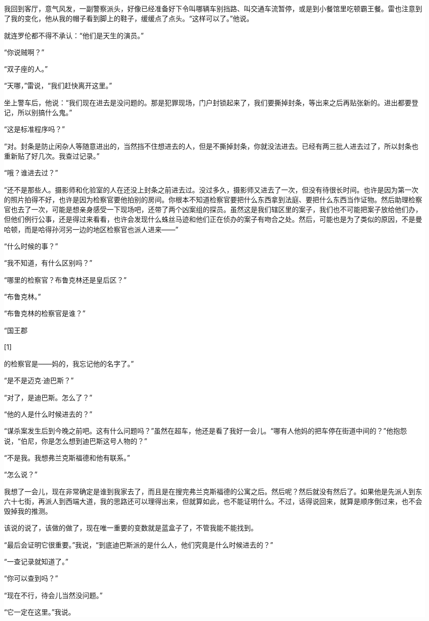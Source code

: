 我回到客厅，意气风发，一副警察派头，好像已经准备好下令叫哪辆车别挡路、叫交通车流暂停，或是到小餐馆里吃顿霸王餐。雷也注意到了我的变化，他从我的帽子看到脚上的鞋子，缓缓点了点头。“这样可以了。”他说。

就连罗伦都不得不承认：“他们是天生的演员。”

“你说贼啊？”

“双子座的人。”

“天哪，”雷说，“我们赶快离开这里。”

坐上警车后，他说：“我们现在进去是没问题的。那是犯罪现场，门户封锁起来了，我们要撕掉封条，等出来之后再贴张新的。进出都要登记，所以别搞什么鬼。”

“这是标准程序吗？”

“对。封条是防止闲杂人等随意进出的，当然挡不住想进去的人，但是不撕掉封条，你就没法进去。已经有两三批人进去过了，所以封条也重新贴了好几次。我查过记录。”

“哦？谁进去过？”

“还不是那些人。摄影师和化验室的人在还没上封条之前进去过。没过多久，摄影师又进去了一次，但没有待很长时间。也许是因为第一次的照片拍得不好，也许是因为检察官要他拍别的房间。你根本不知道检察官要把什么东西拿到法庭、要把什么东西当作证物。然后助理检察官也去了一次，可能是想亲身感受一下现场吧，还带了两个凶案组的探员。虽然这是我们辖区里的案子，我们也不可能把案子放给他们办，但他们例行公事，还是得过来看看，也许会发现什么蛛丝马迹和他们正在侦办的案子有吻合之处。然后，可能也是为了类似的原因，不是曼哈顿，而是哈得孙河另一边的地区检察官也派人进来——”

“什么时候的事？”

“我不知道，有什么区别吗？”

“哪里的检察官？布鲁克林还是皇后区？”

“布鲁克林。”

“布鲁克林的检察官是谁？”

“国王郡

[1]

的检察官是——妈的，我忘记他的名字了。”

“是不是迈克·迪巴斯？”

“对了，是迪巴斯。怎么了？”

“他的人是什么时候进去的？”

“谋杀案发生后到今晚之前吧。这有什么问题吗？”虽然在超车，他还是看了我好一会儿。“哪有人他妈的把车停在街道中间的？”他抱怨说，“伯尼，你是怎么想到迪巴斯这号人物的？”

“不是我。我想弗兰克斯福德和他有联系。”

“怎么说？”

我想了一会儿，现在非常确定是谁到我家去了，而且是在搜完弗兰克斯福德的公寓之后。然后呢？然后就没有然后了。如果他是先派人到东六十七街，再派人到西端大道，我的思路还可以理得出来，但就算如此，也不能证明什么。不过，话得说回来，就算是顺序倒过来，也不会毁掉我的推测。

该说的说了，该做的做了，现在唯一重要的变数就是蓝盒子了，不管我能不能找到。

“最后会证明它很重要。”我说，“到底迪巴斯派的是什么人，他们究竟是什么时候进去的？”

“一查记录就知道了。”

“你可以查到吗？”

“现在不行，待会儿当然没问题。”

“它一定在这里。”我说。

